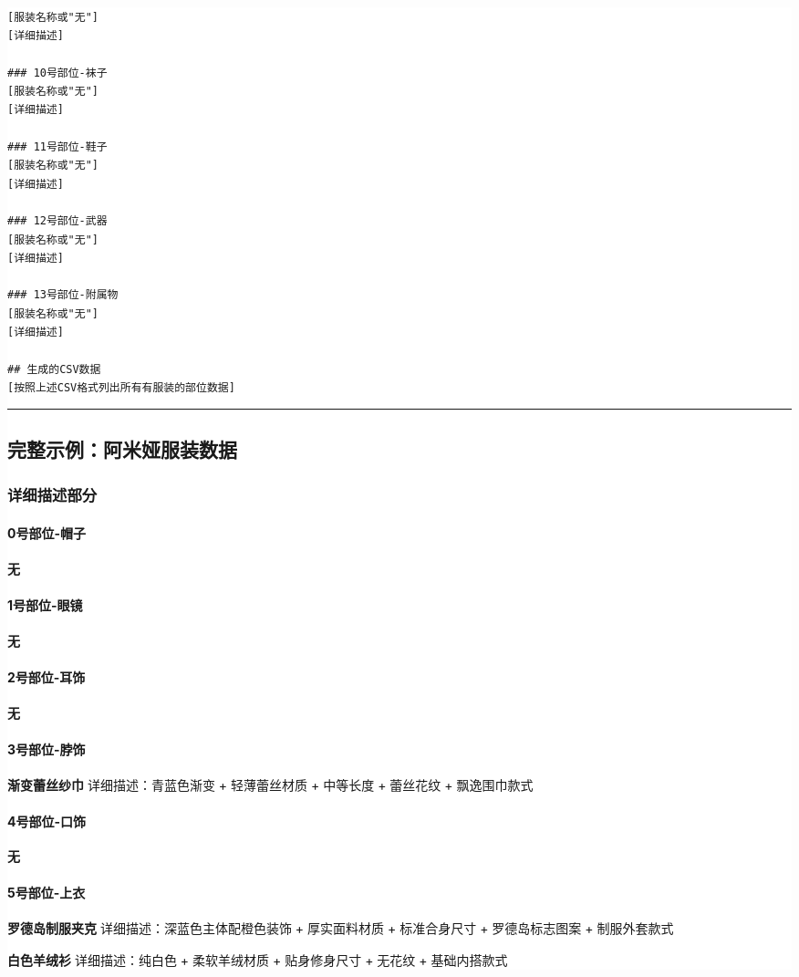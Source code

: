 ```
[服装名称或"无"]
[详细描述]

### 10号部位-袜子
[服装名称或"无"]
[详细描述]

### 11号部位-鞋子
[服装名称或"无"]
[详细描述]

### 12号部位-武器
[服装名称或"无"]
[详细描述]

### 13号部位-附属物
[服装名称或"无"]
[详细描述]

## 生成的CSV数据
[按照上述CSV格式列出所有有服装的部位数据]
```

---

## 完整示例：阿米娅服装数据

### 详细描述部分

#### 0号部位-帽子
**无**

#### 1号部位-眼镜
**无**

#### 2号部位-耳饰
**无**

#### 3号部位-脖饰
**渐变蕾丝纱巾**
详细描述：青蓝色渐变 + 轻薄蕾丝材质 + 中等长度 + 蕾丝花纹 + 飘逸围巾款式

#### 4号部位-口饰
**无**

#### 5号部位-上衣
**罗德岛制服夹克**
详细描述：深蓝色主体配橙色装饰 + 厚实面料材质 + 标准合身尺寸 + 罗德岛标志图案 + 制服外套款式

**白色羊绒衫**
详细描述：纯白色 + 柔软羊绒材质 + 贴身修身尺寸 + 无花纹 + 基础内搭款式
